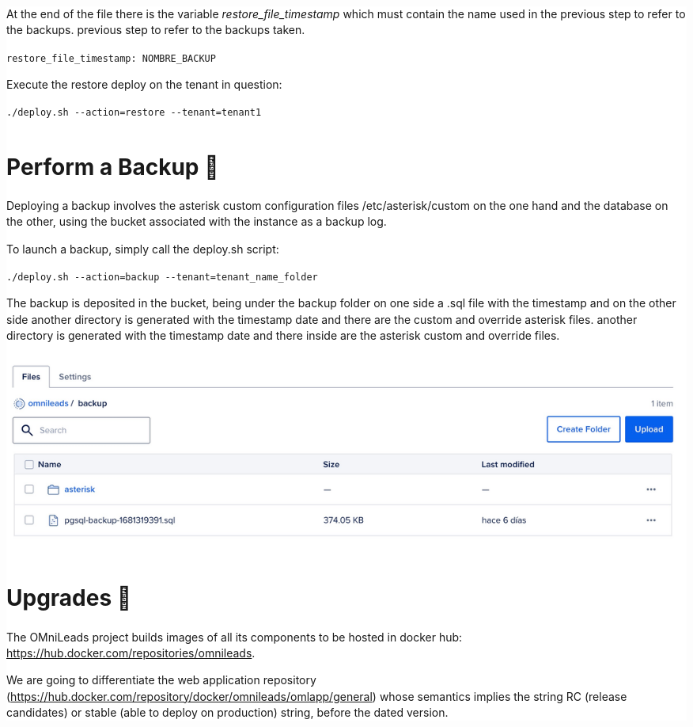 At the end of the file there is the variable *restore_file_timestamp* which must contain the name used in the previous step to refer to the backups.
previous step to refer to the backups taken.

```
restore_file_timestamp: NOMBRE_BACKUP
```

Execute the restore deploy on the tenant in question:

```
./deploy.sh --action=restore --tenant=tenant1
```

# Perform a Backup :floppy_disk: <a name="backups"></a>


Deploying a backup involves the asterisk custom configuration files /etc/asterisk/custom on the one hand and the database
on the other, using the bucket associated with the instance as a backup log.

To launch a backup, simply call the deploy.sh script:

```
./deploy.sh --action=backup --tenant=tenant_name_folder
```

The backup is deposited in the bucket, being under the backup folder on one side a .sql file with the timestamp and on the other side another directory is generated with the timestamp date and there are the custom and override asterisk files.
another directory is generated with the timestamp date and there inside are the asterisk custom and override files.

![Diagrama deploy backup](./png/deploy-backup.png)

# Upgrades :arrows_counterclockwise:  <a name="upgrades"></a>

The OMniLeads project builds images of all its components to be hosted in docker hub: https://hub.docker.com/repositories/omnileads.

We are going to differentiate the web application repository (https://hub.docker.com/repository/docker/omnileads/omlapp/general) whose
semantics implies the string RC (release candidates) or stable (able to deploy on production) string, before the dated version.

